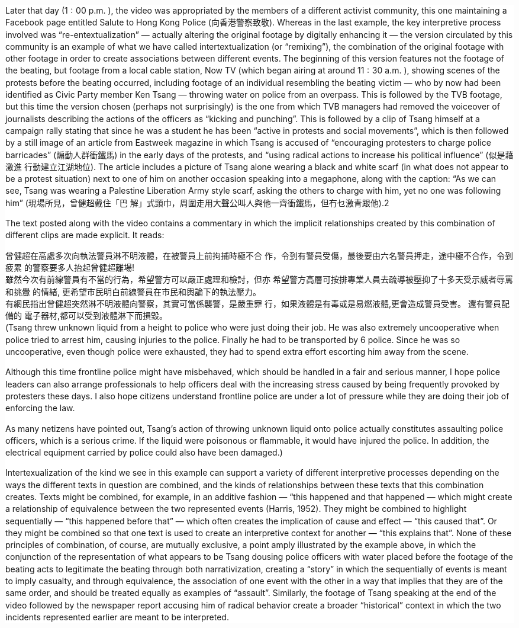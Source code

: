 Later that day $( 1 { : } 0 0 \ \mathrm { p . m . }$ ), the video was appropriated by the members of a different activist community, this one maintaining a Facebook page entitled Salute to Hong Kong Police (向香港警察致敬). Whereas in the last example, the key interpretive process involved was “re-entextualization” — actually altering the original footage by digitally enhancing it — the version circulated by this community is an example of what we have called intertextualization (or “remixing”), the combination of the original footage with other footage in order to create associations between different events. The beginning of this version features not the footage of the beating, but footage from a local cable station, Now TV (which began airing at around $1 1 { : } 3 0 \ \mathrm { a . m . }$ ), showing scenes of the protests before the beating occurred, including footage of an individual resembling the beating victim — who by now had been identified as Civic Party member Ken Tsang — throwing water on police from an overpass. This is followed by the TVB footage, but this time the version chosen (perhaps not surprisingly) is the one from which TVB managers had removed the voiceover of journalists describing the actions of the officers as “kicking and punching”. This is followed by a clip of Tsang himself at a campaign rally stating that since he was a student he has been “active in protests and social movements”, which is then followed by a still image of an article from Eastweek magazine in which Tsang is accused of “encouraging protesters to charge police barricades” (煽動人群衝鐵馬) in the early days of the protests, and “using radical actions to increase his political influence” (似是藉激進 行動建立江湖地位). The article includes a picture of Tsang alone wearing a black and white scarf (in what does not appear to be a protest situation) next to one of him on another occasion speaking into a megaphone, along with the caption: “As we can see, Tsang was wearing a Palestine Liberation Army style scarf, asking the others to charge with him, yet no one was following him” (現場所見，曾健超戴住「巴 解」式頸巾，周圍走用大聲公叫人與他一齊衝鐵馬，但冇乜激青跟他).2

The text posted along with the video contains a commentary in which the implicit relationships created by this combination of different clips are made explicit. It reads:

曾健超在高處多次向執法警員淋不明液體，在被警員上前拘捕時極不合 作，令到有警員受傷，最後要由六名警員押走，途中極不合作，令到疲累 的警察要多人抬起曾健超離場!   
雖然今次有前線警員有不當的行為，希望警方可以嚴正處理和檢討，但亦 希望警方高層可按排專業人員去疏導被壓抑了十多天受示威者辱罵和挑釁 的情緒, 更希望市民明白前線警員在市民和輿論下的執法壓力。   
有網民指出曾健超突然淋不明液體向警察，其實可當係襲警，是嚴重罪 行，如果液體是有毒或是易燃液體,更會造成警員受害。 還有警員配備的 電子器材,都可以受到液體淋下而損毀。   
(Tsang threw unknown liquid from a height to police who were just doing their job. He was also extremely uncooperative when police tried to arrest him, causing injuries to the police. Finally he had to be transported by 6 police. Since he was so uncooperative, even though police were exhausted, they had to spend extra effort escorting him away from the scene.

Although this time frontline police might have misbehaved, which should be handled in a fair and serious manner, I hope police leaders can also arrange professionals to help officers deal with the increasing stress caused by being frequently provoked by protesters these days. I also hope citizens understand frontline police are under a lot of pressure while they are doing their job of enforcing the law.

As many netizens have pointed out, Tsang’s action of throwing unknown liquid onto police actually constitutes assaulting police officers, which is a serious crime. If the liquid were poisonous or flammable, it would have injured the police. In addition, the electrical equipment carried by police could also have been damaged.)

Intertexualization of the kind we see in this example can support a variety of different interpretive processes depending on the ways the different texts in question are combined, and the kinds of relationships between these texts that this combination creates. Texts might be combined, for example, in an additive fashion — “this happened and that happened — which might create a relationship of equivalence between the two represented events (Harris, 1952). They might be combined to highlight sequentially — “this happened before that” — which often creates the implication of cause and effect — “this caused that”. Or they might be combined so that one text is used to create an interpretive context for another — “this explains that”. None of these principles of combination, of course, are mutually exclusive, a point amply illustrated by the example above, in which the conjunction of the representation of what appears to be Tsang dousing police officers with water placed before the footage of the beating acts to legitimate the beating through both narrativization, creating a “story” in which the sequentially of events is meant to imply casualty, and through equivalence, the association of one event with the other in a way that implies that they are of the same order, and should be treated equally as examples of “assault”. Similarly, the footage of Tsang speaking at the end of the video followed by the newspaper report accusing him of radical behavior create a broader “historical” context in which the two incidents represented earlier are meant to be interpreted.
